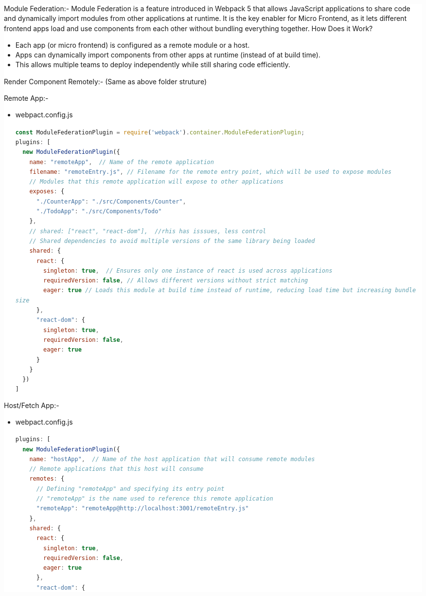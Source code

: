Module Federation:-
Module Federation is a feature introduced in Webpack 5 that allows JavaScript applications to share code and dynamically import modules from other applications at runtime.
It is the key enabler for Micro Frontend, as it lets different frontend apps load and use components from each other without bundling everything together.
How Does it Work?
- Each app (or micro frontend) is configured as a remote module or a host.
- Apps can dynamically import components from other apps at runtime (instead of at build time).
- This allows multiple teams to deploy independently while still sharing code efficiently.

Render Component Remotely:-
(Same as above folder struture)

Remote App:-
- webpact.config.js
  ```js
  const ModuleFederationPlugin = require('webpack').container.ModuleFederationPlugin;
  plugins: [
    new ModuleFederationPlugin({
      name: "remoteApp",  // Name of the remote application  
      filename: "remoteEntry.js", // Filename for the remote entry point, which will be used to expose modules
      // Modules that this remote application will expose to other applications
      exposes: {
        "./CounterApp": "./src/Components/Counter",
        "./TodoApp": "./src/Components/Todo"
      },
      // shared: ["react", "react-dom"],  //rhis has isssues, less control
      // Shared dependencies to avoid multiple versions of the same library being loaded
      shared: {
        react: {
          singleton: true,  // Ensures only one instance of react is used across applications
          requiredVersion: false, // Allows different versions without strict matching
          eager: true // Loads this module at build time instead of runtime, reducing load time but increasing bundle size
        },
        "react-dom": {
          singleton: true,
          requiredVersion: false,
          eager: true
        }
      }
    })
  ]
  ```

Host/Fetch App:-
- webpact.config.js
  ```js
  plugins: [
    new ModuleFederationPlugin({
      name: "hostApp",  // Name of the host application that will consume remote modules
      // Remote applications that this host will consume
      remotes: {
        // Defining "remoteApp" and specifying its entry point
        // "remoteApp" is the name used to reference this remote application
        "remoteApp": "remoteApp@http://localhost:3001/remoteEntry.js"
      },
      shared: {
        react: {
          singleton: true,
          requiredVersion: false,
          eager: true
        },
        "react-dom": {
  ```